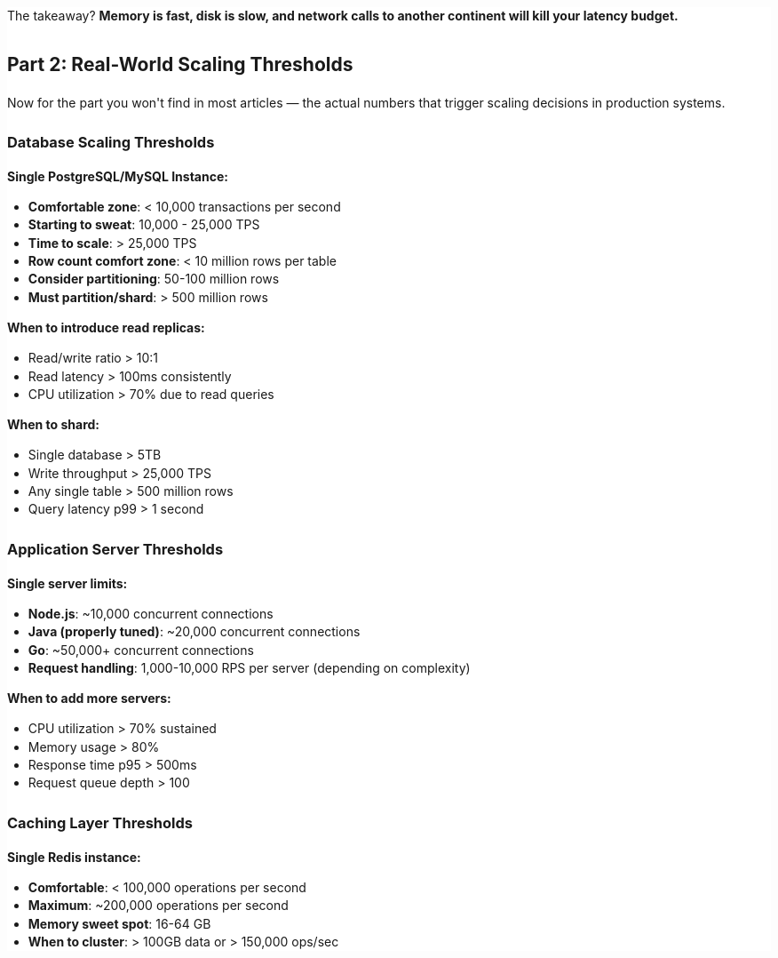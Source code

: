 The takeaway? **Memory is fast, disk is slow, and network calls to another continent will kill your latency budget.**

## Part 2: Real-World Scaling Thresholds

Now for the part you won't find in most articles — the actual numbers that trigger scaling decisions in production systems.

### Database Scaling Thresholds

**Single PostgreSQL/MySQL Instance:**

- **Comfortable zone**: < 10,000 transactions per second
- **Starting to sweat**: 10,000 - 25,000 TPS
- **Time to scale**: > 25,000 TPS
- **Row count comfort zone**: < 10 million rows per table
- **Consider partitioning**: 50-100 million rows
- **Must partition/shard**: > 500 million rows

**When to introduce read replicas:**

- Read/write ratio > 10:1
- Read latency > 100ms consistently
- CPU utilization > 70% due to read queries

**When to shard:**

- Single database > 5TB
- Write throughput > 25,000 TPS
- Any single table > 500 million rows
- Query latency p99 > 1 second

### Application Server Thresholds

**Single server limits:**

- **Node.js**: ~10,000 concurrent connections
- **Java (properly tuned)**: ~20,000 concurrent connections
- **Go**: ~50,000+ concurrent connections
- **Request handling**: 1,000-10,000 RPS per server (depending on complexity)

**When to add more servers:**

- CPU utilization > 70% sustained
- Memory usage > 80%
- Response time p95 > 500ms
- Request queue depth > 100

### Caching Layer Thresholds

**Single Redis instance:**

- **Comfortable**: < 100,000 operations per second
- **Maximum**: ~200,000 operations per second
- **Memory sweet spot**: 16-64 GB
- **When to cluster**: > 100GB data or > 150,000 ops/sec
